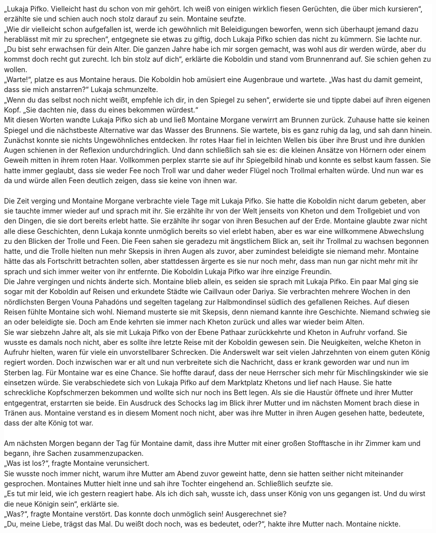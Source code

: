 „Lukaja Pifko. Vielleicht hast du schon von mir gehört. Ich weiß von einigen wirklich fiesen Gerüchten, die über mich kursieren“, erzählte sie und schien auch noch stolz darauf zu sein. Montaine seufzte.</br>
„Wie dir vielleicht schon aufgefallen ist, werde ich gewöhnlich mit Beleidigungen beworfen, wenn sich überhaupt jemand dazu herablässt mit mir zu sprechen“, entgegnete sie etwas zu giftig, doch Lukaja Pifko schien das nicht zu kümmern. Sie lachte nur.</br>
„Du bist sehr erwachsen für dein Alter. Die ganzen Jahre habe ich mir sorgen gemacht, was wohl aus dir werden würde, aber du kommst doch recht gut zurecht. Ich bin stolz auf dich“, erklärte die Koboldin und stand vom Brunnenrand auf. Sie schien gehen zu wollen.</br>
„Warte!“, platze es aus Montaine heraus. Die Koboldin hob amüsiert eine Augenbraue und wartete. „Was hast du damit gemeint, dass sie mich anstarren?“ Lukaja schmunzelte.</br>
„Wenn du das selbst noch nicht weißt, empfehle ich dir, in den Spiegel zu sehen“, erwiderte sie und tippte dabei auf ihren eigenen Kopf. „Sie dachten nie, dass du eines bekommen würdest.“</br>
Mit diesen Worten wandte Lukaja Pifko sich ab und ließ Montaine Morgane verwirrt am Brunnen zurück. Zuhause hatte sie keinen Spiegel und die nächstbeste Alternative war das Wasser des Brunnens. Sie wartete, bis es ganz ruhig da lag, und sah dann hinein. Zunächst konnte sie nichts Ungewöhnliches entdecken. Ihr rotes Haar fiel in leichten Wellen bis über ihre Brust und ihre dunklen Augen schienen in der Reflexion undurchdringlich. Und dann schließlich sah sie es: die kleinen Ansätze von Hörnern oder einem Geweih mitten in ihrem roten Haar. Vollkommen perplex starrte sie auf ihr Spiegelbild hinab und konnte es selbst kaum fassen. Sie hatte immer geglaubt, dass sie weder Fee noch Troll war und daher weder Flügel noch Trollmal erhalten würde. Und nun war es da und würde allen Feen deutlich zeigen, dass sie keine von ihnen war.</br>
</br>
Die Zeit verging und Montaine Morgane verbrachte viele Tage mit Lukaja Pifko. Sie hatte die Koboldin nicht darum gebeten, aber sie tauchte immer wieder auf und sprach mit ihr. Sie erzählte ihr von der Welt jenseits von Kheton und dem Trollgebiet und von den Dingen, die sie dort bereits erlebt hatte. Sie erzählte ihr sogar von ihren Besuchen auf der Erde. Montaine glaubte zwar nicht alle diese Geschichten, denn Lukaja konnte unmöglich bereits so viel erlebt haben, aber es war eine willkommene Abwechslung zu den Blicken der Trolle und Feen. Die Feen sahen sie geradezu mit ängstlichem Blick an, seit ihr Trollmal zu wachsen begonnen hatte, und die Trolle hielten nun mehr Skepsis in ihren Augen als zuvor, aber zumindest beleidigte sie niemand mehr. Montaine hätte das als Fortschritt betrachten sollen, aber stattdessen ärgerte es sie nur noch mehr, dass man nun gar nicht mehr mit ihr sprach und sich immer weiter von ihr entfernte. Die Koboldin Lukaja Pifko war ihre einzige Freundin.</br>
Die Jahre vergingen und nichts änderte sich. Montaine blieb allein, es seiden sie sprach mit Lukaja Pifko. Ein paar Mal ging sie sogar mit der Koboldin auf Reisen und erkundete Städte wie Caillvaun oder Dariya. Sie verbrachten mehrere Wochen in den nördlichsten Bergen Vouna Pahadóns und segelten tagelang zur Halbmondinsel südlich des gefallenen Reiches. Auf diesen Reisen fühlte Montaine sich wohl. Niemand musterte sie mit Skepsis, denn niemand kannte ihre Geschichte. Niemand schwieg sie an oder beleidigte sie. Doch am Ende kehrten sie immer nach Kheton zurück und alles war wieder beim Alten.</br>
Sie war siebzehn Jahre alt, als sie mit Lukaja Pifko von der Ebene Pathaar zurückkehrte und Kheton in Aufruhr vorfand. Sie wusste es damals noch nicht, aber es sollte ihre letzte Reise mit der Koboldin gewesen sein. Die Neuigkeiten, welche Kheton in Aufruhr hielten, waren für viele ein unvorstellbarer Schrecken. Die Anderswelt war seit vielen Jahrzehnten von einem guten König regiert worden. Doch inzwischen war er alt und nun verbreitete sich die Nachricht, dass er krank geworden war und nun im Sterben lag. Für Montaine war es eine Chance. Sie hoffte darauf, dass der neue Herrscher sich mehr für Mischlingskinder wie sie einsetzen würde. Sie verabschiedete sich von Lukaja Pifko auf dem Marktplatz Khetons und lief nach Hause. Sie hatte schreckliche Kopfschmerzen bekommen und wollte sich nur noch ins Bett legen. Als sie die Haustür öffnete und ihrer Mutter entgegentrat, erstarrten sie beide. Ein Ausdruck des Schocks lag im Blick ihrer Mutter und im nächsten Moment brach diese in Tränen aus. Montaine verstand es in diesem Moment noch nicht, aber was ihre Mutter in ihren Augen gesehen hatte, bedeutete, dass der alte König tot war.</br>
</br>
Am nächsten Morgen begann der Tag für Montaine damit, dass ihre Mutter mit einer großen Stofftasche in ihr Zimmer kam und begann, ihre Sachen zusammenzupacken.</br>
„Was ist los?“, fragte Montaine verunsichert.</br>
Sie wusste noch immer nicht, warum ihre Mutter am Abend zuvor geweint hatte, denn sie hatten seither nicht miteinander gesprochen. Montaines Mutter hielt inne und sah ihre Tochter eingehend an. Schließlich seufzte sie.</br>
„Es tut mir leid, wie ich gestern reagiert habe. Als ich dich sah, wusste ich, dass unser König von uns gegangen ist. Und du wirst die neue Königin sein“, erklärte sie.</br>
„Was?“, fragte Montaine verstört. Das konnte doch unmöglich sein! Ausgerechnet sie?</br>
„Du, meine Liebe, trägst das Mal. Du weißt doch noch, was es bedeutet, oder?“, hakte ihre Mutter nach. Montaine nickte.</br>